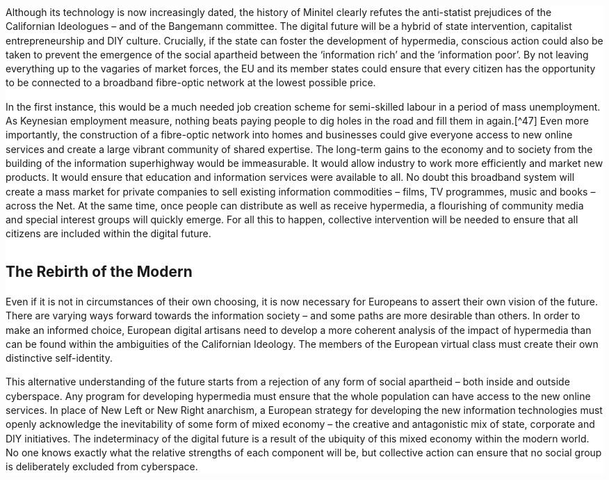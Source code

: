 Although its technology is now increasingly dated, the history of
Minitel clearly refutes the anti-statist prejudices of the Californian
Ideologues – and of the Bangemann committee. The digital future will be
a hybrid of state intervention, capitalist entrepreneurship and DIY
culture. Crucially, if the state can foster the development of
hypermedia, conscious action could also be taken to prevent the
emergence of the social apartheid between the ‘information rich’ and the
‘information poor’. By not leaving everything up to the vagaries of
market forces, the EU and its member states could ensure that every
citizen has the opportunity to be connected to a broadband fibre-optic
network at the lowest possible price.

In the first instance, this would be a much needed job creation scheme
for semi-skilled labour in a period of mass unemployment. As Keynesian
employment measure, nothing beats paying people to dig holes in the road
and fill them in again.[^47] Even more importantly, the construction of
a fibre-optic network into homes and businesses could give everyone
access to new online services and create a large vibrant community of
shared expertise. The long-term gains to the economy and to society from
the building of the information superhighway would be immeasurable. It
would allow industry to work more efficiently and market new products.
It would ensure that education and information services were available
to all. No doubt this broadband system will create a mass market for
private companies to sell existing information commodities – films, TV
programmes, music and books – across the Net. At the same time, once
people can distribute as well as receive hypermedia, a flourishing of
community media and special interest groups will quickly emerge. For all
this to happen, collective intervention will be needed to ensure that
all citizens are included within the digital future.

## The Rebirth of the Modern

Even if it is not in circumstances of their own choosing, it is now
necessary for Europeans to assert their own vision of the future. There
are varying ways forward towards the information society – and some
paths are more desirable than others. In order to make an informed
choice, European digital artisans need to develop a more coherent
analysis of the impact of hypermedia than can be found within the
ambiguities of the Californian Ideology. The members of the European
virtual class must create their own distinctive self-identity.

This alternative understanding of the future starts from a rejection of
any form of social apartheid – both inside and outside cyberspace. Any
program for developing hypermedia must ensure that the whole population
can have access to the new online services. In place of New Left or New
Right anarchism, a European strategy for developing the new information
technologies must openly acknowledge the inevitability of some form of
mixed economy – the creative and antagonistic mix of state, corporate
and DIY initiatives. The indeterminacy of the digital future is a result
of the ubiquity of this mixed economy within the modern world. No one
knows exactly what the relative strengths of each component will be, but
collective action can ensure that no social group is deliberately
excluded from cyberspace.


[^1]: For over 25 years, experts have been predicting the imminent